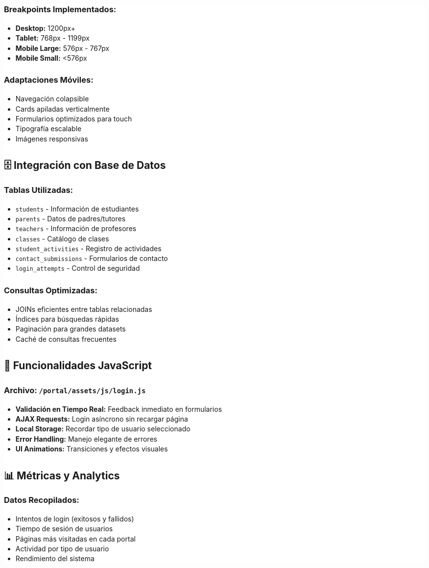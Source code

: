 ### Breakpoints Implementados:
- **Desktop:** 1200px+
- **Tablet:** 768px - 1199px
- **Mobile Large:** 576px - 767px
- **Mobile Small:** <576px

### Adaptaciones Móviles:
- Navegación colapsible
- Cards apiladas verticalmente
- Formularios optimizados para touch
- Tipografía escalable
- Imágenes responsivas

## 🗄️ Integración con Base de Datos

### Tablas Utilizadas:
- `students` - Información de estudiantes
- `parents` - Datos de padres/tutores
- `teachers` - Información de profesores
- `classes` - Catálogo de clases
- `student_activities` - Registro de actividades
- `contact_submissions` - Formularios de contacto
- `login_attempts` - Control de seguridad

### Consultas Optimizadas:
- JOINs eficientes entre tablas relacionadas
- Índices para búsquedas rápidas
- Paginación para grandes datasets
- Caché de consultas frecuentes

## 🚀 Funcionalidades JavaScript

### Archivo: `/portal/assets/js/login.js`
- **Validación en Tiempo Real:** Feedback inmediato en formularios
- **AJAX Requests:** Login asíncrono sin recargar página
- **Local Storage:** Recordar tipo de usuario seleccionado
- **Error Handling:** Manejo elegante de errores
- **UI Animations:** Transiciones y efectos visuales

## 📊 Métricas y Analytics

### Datos Recopilados:
- Intentos de login (exitosos y fallidos)
- Tiempo de sesión de usuarios
- Páginas más visitadas en cada portal
- Actividad por tipo de usuario
- Rendimiento del sistema

